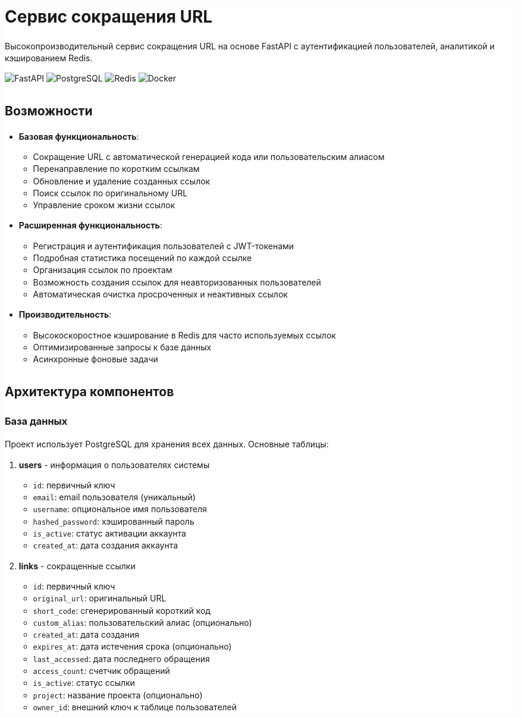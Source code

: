 # Сервис сокращения URL

Высокопроизводительный сервис сокращения URL на основе FastAPI с аутентификацией пользователей, аналитикой и кэшированием Redis.

![FastAPI](https://img.shields.io/badge/FastAPI-005571?style=for-the-badge&logo=fastapi)
![PostgreSQL](https://img.shields.io/badge/PostgreSQL-316192?style=for-the-badge&logo=postgresql&logoColor=white)
![Redis](https://img.shields.io/badge/Redis-DC382D?style=for-the-badge&logo=redis&logoColor=white)
![Docker](https://img.shields.io/badge/Docker-2496ED?style=for-the-badge&logo=docker&logoColor=white)

## Возможности

- **Базовая функциональность**:
  - Сокращение URL с автоматической генерацией кода или пользовательским алиасом
  - Перенаправление по коротким ссылкам
  - Обновление и удаление созданных ссылок
  - Поиск ссылок по оригинальному URL
  - Управление сроком жизни ссылок

- **Расширенная функциональность**:
  - Регистрация и аутентификация пользователей с JWT-токенами
  - Подробная статистика посещений по каждой ссылке
  - Организация ссылок по проектам
  - Возможность создания ссылок для неавторизованных пользователей
  - Автоматическая очистка просроченных и неактивных ссылок

- **Производительность**:
  - Высокоскоростное кэширование в Redis для часто используемых ссылок
  - Оптимизированные запросы к базе данных
  - Асинхронные фоновые задачи

## Архитектура компонентов

### База данных

Проект использует PostgreSQL для хранения всех данных. Основные таблицы:

1. **users** - информация о пользователях системы
   - `id`: первичный ключ
   - `email`: email пользователя (уникальный)
   - `username`: опциональное имя пользователя
   - `hashed_password`: хэшированный пароль
   - `is_active`: статус активации аккаунта
   - `created_at`: дата создания аккаунта

2. **links** - сокращенные ссылки
   - `id`: первичный ключ
   - `original_url`: оригинальный URL
   - `short_code`: сгенерированный короткий код
   - `custom_alias`: пользовательский алиас (опционально)
   - `created_at`: дата создания
   - `expires_at`: дата истечения срока (опционально)
   - `last_accessed`: дата последнего обращения
   - `access_count`: счетчик обращений
   - `is_active`: статус ссылки
   - `project`: название проекта (опционально)
   - `owner_id`: внешний ключ к таблице пользователей
